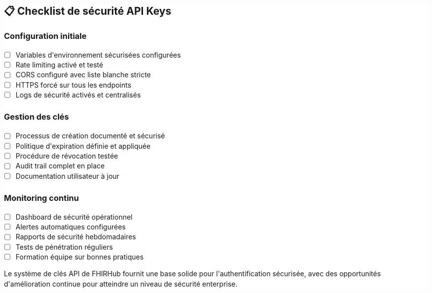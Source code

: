 ## 📋 Checklist de sécurité API Keys

### Configuration initiale
- [ ] Variables d'environnement sécurisées configurées
- [ ] Rate limiting activé et testé
- [ ] CORS configuré avec liste blanche stricte
- [ ] HTTPS forcé sur tous les endpoints
- [ ] Logs de sécurité activés et centralisés

### Gestion des clés
- [ ] Processus de création documenté et sécurisé
- [ ] Politique d'expiration définie et appliquée
- [ ] Procédure de révocation testée
- [ ] Audit trail complet en place
- [ ] Documentation utilisateur à jour

### Monitoring continu
- [ ] Dashboard de sécurité opérationnel
- [ ] Alertes automatiques configurées
- [ ] Rapports de sécurité hebdomadaires
- [ ] Tests de pénétration réguliers
- [ ] Formation équipe sur bonnes pratiques

Le système de clés API de FHIRHub fournit une base solide pour l'authentification sécurisée, avec des opportunités d'amélioration continue pour atteindre un niveau de sécurité enterprise.